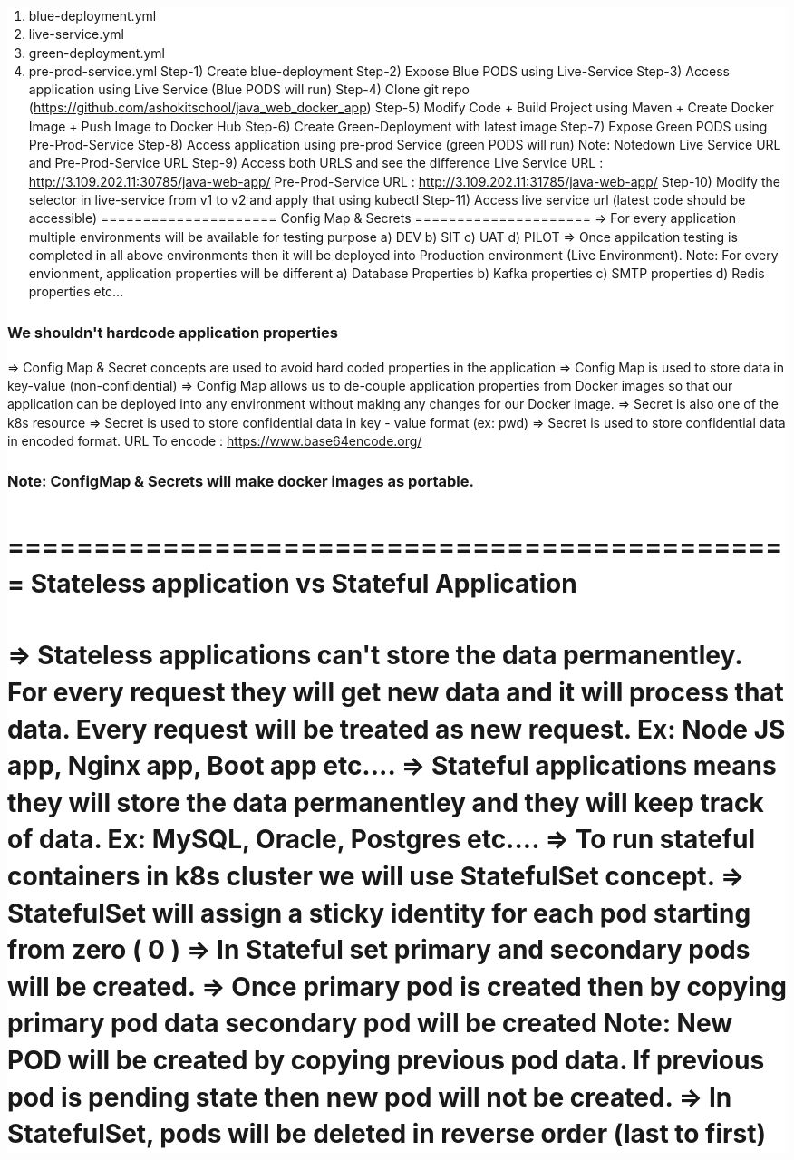 1) blue-deployment.yml
2) live-service.yml
3) green-deployment.yml
4) pre-prod-service.yml
Step-1) Create blue-deployment
Step-2) Expose Blue PODS using Live-Service
Step-3) Access application using Live Service (Blue PODS will run)
Step-4) Clone git repo (https://github.com/ashokitschool/java_web_docker_app)
Step-5) Modify Code + Build Project using Maven + Create Docker Image + Push Image to Docker Hub
Step-6) Create Green-Deployment with latest image
Step-7) Expose Green PODS using Pre-Prod-Service
Step-8) Access application using pre-prod Service (green PODS will run)
Note: Notedown Live Service URL and Pre-Prod-Service URL
Step-9) Access both URLS and see the difference
Live Service URL : http://3.109.202.11:30785/java-web-app/
Pre-Prod-Service URL : http://3.109.202.11:31785/java-web-app/
Step-10) Modify the selector in live-service from v1 to v2 and apply that using kubectl
Step-11) Access live service url (latest code should be accessible)
=====================
Config Map & Secrets
=====================
=> For every application multiple environments will be available for testing purpose
a) DEV
b) SIT
c) UAT
d) PILOT
=> Once appilcation testing is completed in all above environments then it will be deployed into Production environment (Live Environment).
Note: For every envionment, application properties will be different
a) Database Properties
b) Kafka properties
c) SMTP properties
d) Redis properties etc...
### We shouldn't hardcode application properties ###
=> Config Map & Secret concepts are used to avoid hard coded properties in the application
=> Config Map is used to store data in key-value (non-confidential)
=> Config Map allows us to de-couple application properties from Docker images so that our application can be deployed into any environment without making any changes for our Docker image.
=> Secret is also one of the k8s resource
=> Secret is used to store confidential data in key - value format (ex: pwd)
=> Secret is used to store confidential data in encoded format.
URL To encode : https://www.base64encode.org/
### Note: ConfigMap & Secrets will make docker images as portable. ###
==============================================
Stateless application vs Stateful Application
==============================================
=> Stateless applications can't store the data permanentley. For every request they will get new
data and it will process that data.
Every request will be treated as new request.
Ex: Node JS app, Nginx app, Boot app etc....
=> Stateful applications means they will store the data permanentley and they will keep track of
data.
Ex: MySQL, Oracle, Postgres etc....
=> To run stateful containers in k8s cluster we will use StatefulSet concept.
=> StatefulSet will assign a sticky identity for each pod starting from zero ( 0 )
=> In Stateful set primary and secondary pods will be created.
=> Once primary pod is created then by copying primary pod data secondary pod will be created
Note: New POD will be created by copying previous pod data. If previous pod is pending state then new pod will not be created.
=> In StatefulSet, pods will be deleted in reverse order (last to first)
=============================================================